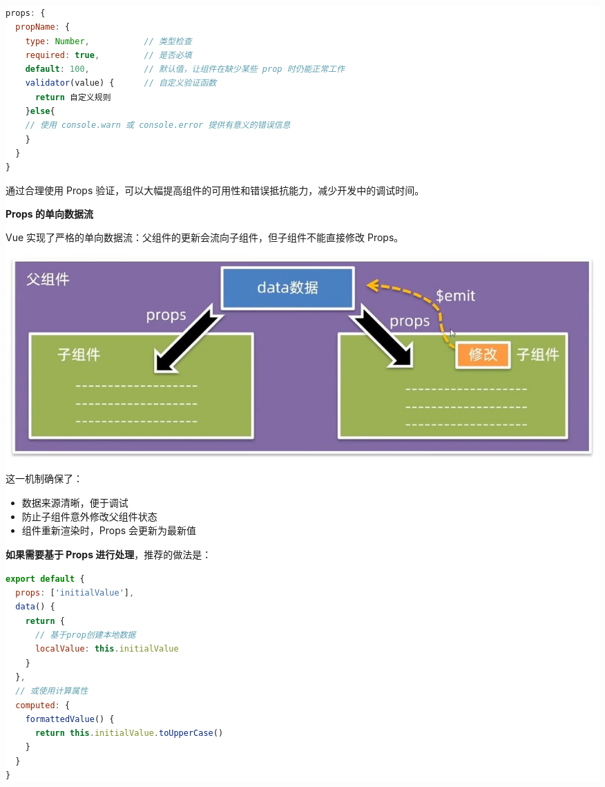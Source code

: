 ```javascript
props: {
  propName: {
    type: Number,           // 类型检查
    required: true,         // 是否必填
    default: 100,           // 默认值，让组件在缺少某些 prop 时仍能正常工作
    validator(value) {      // 自定义验证函数
      return 自定义规则
    }else{
    // 使用 console.warn 或 console.error 提供有意义的错误信息
    }
  }
}
```

通过合理使用 Props 验证，可以大幅提高组件的可用性和错误抵抗能力，减少开发中的调试时间。

**Props 的单向数据流**

Vue 实现了严格的单向数据流：父组件的更新会流向子组件，但子组件不能直接修改 Props。

![](../../img/文章资源/vue-2-渐进式框架/file-20250503172039934.jpg)

这一机制确保了：

- 数据来源清晰，便于调试
- 防止子组件意外修改父组件状态
- 组件重新渲染时，Props 会更新为最新值

**如果需要基于 Props 进行处理**，推荐的做法是：

```javascript
export default {
  props: ['initialValue'],
  data() {
    return {
      // 基于prop创建本地数据
      localValue: this.initialValue
    }
  },
  // 或使用计算属性
  computed: {
    formattedValue() {
      return this.initialValue.toUpperCase()
    }
  }
}
```
